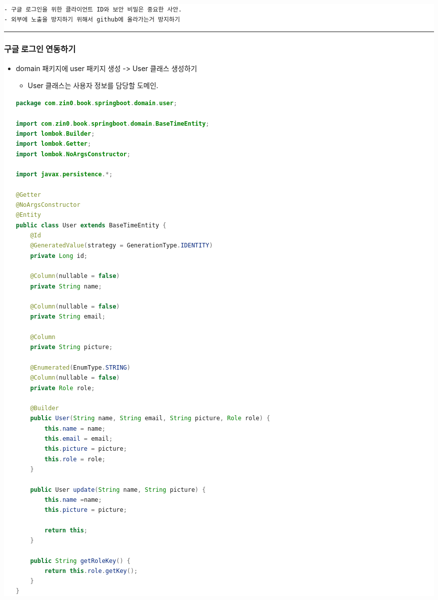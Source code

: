     - 구글 로그인을 위한 클라이언트 ID와 보안 비밀은 중요한 사안.
    - 외부에 노출을 방지하기 위해서 github에 올라가는거 방지하기



---



<h3>구글 로그인 연동하기</h3>

- domain 패키지에 user 패키지 생성 -> User 클래스 생성하기

  - User 클래스는 사용자 정보를 담당할 도메인.

  ```java
  package com.zin0.book.springboot.domain.user;
  
  import com.zin0.book.springboot.domain.BaseTimeEntity;
  import lombok.Builder;
  import lombok.Getter;
  import lombok.NoArgsConstructor;
  
  import javax.persistence.*;
  
  @Getter
  @NoArgsConstructor
  @Entity
  public class User extends BaseTimeEntity {
      @Id
      @GeneratedValue(strategy = GenerationType.IDENTITY)
      private Long id;
  
      @Column(nullable = false)
      private String name;
  
      @Column(nullable = false)
      private String email;
  
      @Column
      private String picture;
  
      @Enumerated(EnumType.STRING)
      @Column(nullable = false)
      private Role role;
  
      @Builder
      public User(String name, String email, String picture, Role role) {
          this.name = name;
          this.email = email;
          this.picture = picture;
          this.role = role;
      }
  
      public User update(String name, String picture) {
          this.name =name;
          this.picture = picture;
  
          return this;
      }
  
      public String getRoleKey() {
          return this.role.getKey();
      }
  }
  ```
